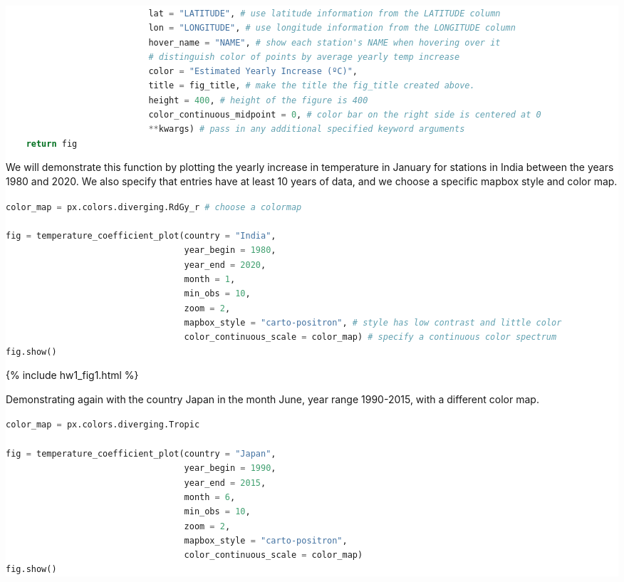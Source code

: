 ```python
                            lat = "LATITUDE", # use latitude information from the LATITUDE column
                            lon = "LONGITUDE", # use longitude information from the LONGITUDE column
                            hover_name = "NAME", # show each station's NAME when hovering over it
                            # distinguish color of points by average yearly temp increase
                            color = "Estimated Yearly Increase (ºC)",
                            title = fig_title, # make the title the fig_title created above.
                            height = 400, # height of the figure is 400
                            color_continuous_midpoint = 0, # color bar on the right side is centered at 0
                            **kwargs) # pass in any additional specified keyword arguments
    return fig
```

We will demonstrate this function by plotting the yearly increase in temperature in January for stations in India between the years 1980 and 2020. We also specify that entries have at least 10 years of data, and we choose a specific mapbox style and color map.


```python
color_map = px.colors.diverging.RdGy_r # choose a colormap

fig = temperature_coefficient_plot(country = "India", 
                                   year_begin = 1980, 
                                   year_end = 2020, 
                                   month = 1, 
                                   min_obs = 10,
                                   zoom = 2,
                                   mapbox_style = "carto-positron", # style has low contrast and little color
                                   color_continuous_scale = color_map) # specify a continuous color spectrum
fig.show()
```

{% include hw1_fig1.html %}


Demonstrating again with the country Japan in the month June, year range 1990-2015, with a different color map.


```python
color_map = px.colors.diverging.Tropic

fig = temperature_coefficient_plot(country = "Japan", 
                                   year_begin = 1990, 
                                   year_end = 2015, 
                                   month = 6, 
                                   min_obs = 10,
                                   zoom = 2,
                                   mapbox_style = "carto-positron",
                                   color_continuous_scale = color_map)
fig.show()
```
